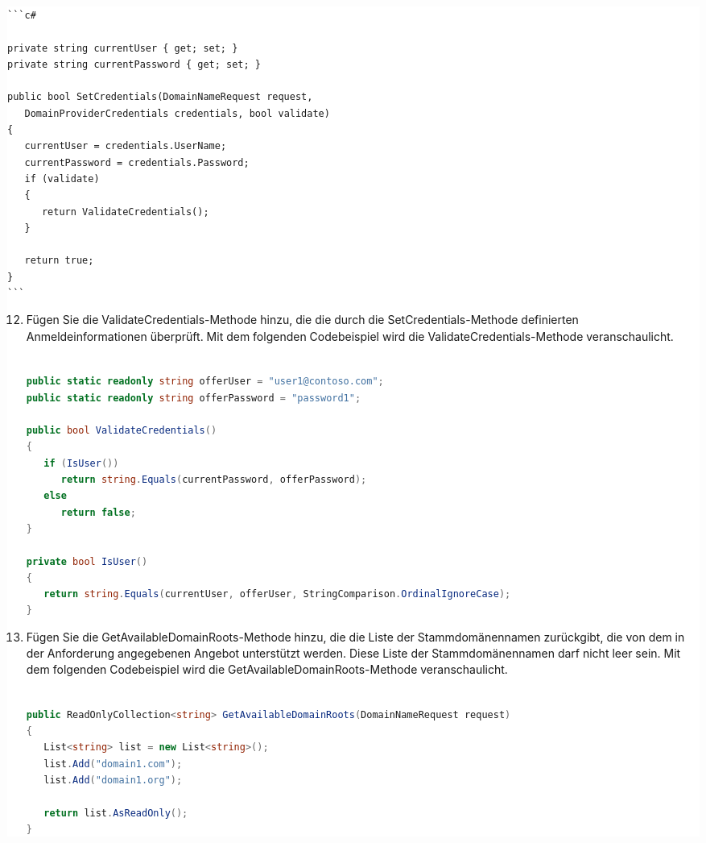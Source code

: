     ```c#  
  
    private string currentUser { get; set; }  
    private string currentPassword { get; set; }  
  
    public bool SetCredentials(DomainNameRequest request,   
       DomainProviderCredentials credentials, bool validate)  
    {  
       currentUser = credentials.UserName;  
       currentPassword = credentials.Password;  
       if (validate)  
       {  
          return ValidateCredentials();  
       }  
  
       return true;  
    }  
    ```  
  
12. Fügen Sie die ValidateCredentials-Methode hinzu, die die durch die SetCredentials-Methode definierten Anmeldeinformationen überprüft. Mit dem folgenden Codebeispiel wird die ValidateCredentials-Methode veranschaulicht.  
  
    ```c#  
  
    public static readonly string offerUser = "user1@contoso.com";  
    public static readonly string offerPassword = "password1";  
  
    public bool ValidateCredentials()  
    {  
       if (IsUser())  
          return string.Equals(currentPassword, offerPassword);  
       else  
          return false;  
    }   
  
    private bool IsUser()  
    {  
       return string.Equals(currentUser, offerUser, StringComparison.OrdinalIgnoreCase);  
    }  
    ```  
  
13. Fügen Sie die GetAvailableDomainRoots-Methode hinzu, die die Liste der Stammdomänennamen zurückgibt, die von dem in der Anforderung angegebenen Angebot unterstützt werden. Diese Liste der Stammdomänennamen darf nicht leer sein. Mit dem folgenden Codebeispiel wird die GetAvailableDomainRoots-Methode veranschaulicht.  
  
    ```c#  
  
    public ReadOnlyCollection<string> GetAvailableDomainRoots(DomainNameRequest request)  
    {  
       List<string> list = new List<string>();  
       list.Add("domain1.com");  
       list.Add("domain1.org");  
  
       return list.AsReadOnly();  
    }  
    ```  
  